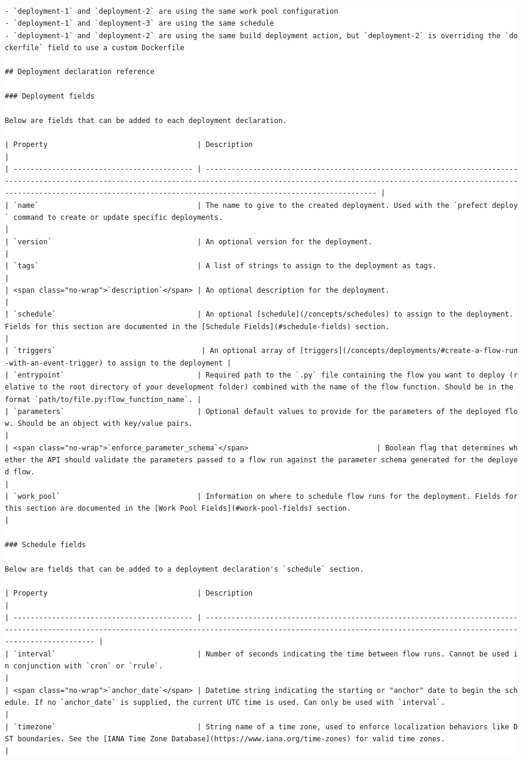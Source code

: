     - `deployment-1` and `deployment-2` are using the same work pool configuration
    - `deployment-1` and `deployment-3` are using the same schedule
    - `deployment-1` and `deployment-2` are using the same build deployment action, but `deployment-2` is overriding the `dockerfile` field to use a custom Dockerfile

    ## Deployment declaration reference

    ### Deployment fields

    Below are fields that can be added to each deployment declaration.

    | Property                                   | Description                                                                                                                                                                                                                                                                              |
    | ------------------------------------------ | ---------------------------------------------------------------------------------------------------------------------------------------------------------------------------------------------------------------------------------------------------------------------------------------- |
    | `name`                                     | The name to give to the created deployment. Used with the `prefect deploy` command to create or update specific deployments.                                                                                                                                                             |
    | `version`                                  | An optional version for the deployment.                                                                                                                                                                                                                                                  |
    | `tags`                                     | A list of strings to assign to the deployment as tags.                                                                                                                                                                                                                                   |
    | <span class="no-wrap">`description`</span> | An optional description for the deployment.                                                                                                                                                                                                                                              |
    | `schedule`                                 | An optional [schedule](/concepts/schedules) to assign to the deployment. Fields for this section are documented in the [Schedule Fields](#schedule-fields) section.                                                                                                                      |
    | `triggers`                                  | An optional array of [triggers](/concepts/deployments/#create-a-flow-run-with-an-event-trigger) to assign to the deployment |
    | `entrypoint`                               | Required path to the `.py` file containing the flow you want to deploy (relative to the root directory of your development folder) combined with the name of the flow function. Should be in the format `path/to/file.py:flow_function_name`. |
    | `parameters`                               | Optional default values to provide for the parameters of the deployed flow. Should be an object with key/value pairs.                                                                                                                                                                    |
    | <span class="no-wrap">`enforce_parameter_schema`</span>                              | Boolean flag that determines whether the API should validate the parameters passed to a flow run against the parameter schema generated for the deployed flow.                                                                                                                                                                    |
    | `work_pool`                                | Information on where to schedule flow runs for the deployment. Fields for this section are documented in the [Work Pool Fields](#work-pool-fields) section.                                                                                                                              |

    ### Schedule fields

    Below are fields that can be added to a deployment declaration's `schedule` section.

    | Property                                   | Description                                                                                                                                                                                                            |
    | ------------------------------------------ | ---------------------------------------------------------------------------------------------------------------------------------------------------------------------------------------------------------------------- |
    | `interval`                                 | Number of seconds indicating the time between flow runs. Cannot be used in conjunction with `cron` or `rrule`.                                                                                                         |
    | <span class="no-wrap">`anchor_date`</span> | Datetime string indicating the starting or "anchor" date to begin the schedule. If no `anchor_date` is supplied, the current UTC time is used. Can only be used with `interval`.                                       |
    | `timezone`                                 | String name of a time zone, used to enforce localization behaviors like DST boundaries. See the [IANA Time Zone Database](https://www.iana.org/time-zones) for valid time zones.                                       |